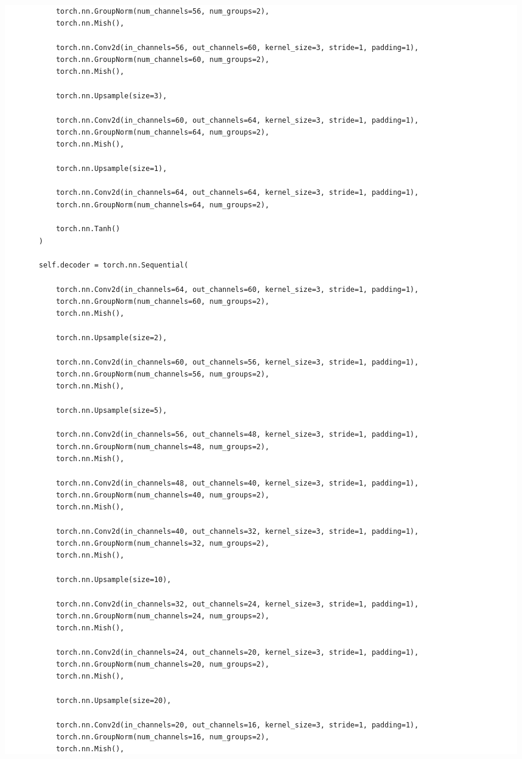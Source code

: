 ~~~
            torch.nn.GroupNorm(num_channels=56, num_groups=2),
            torch.nn.Mish(),

            torch.nn.Conv2d(in_channels=56, out_channels=60, kernel_size=3, stride=1, padding=1),
            torch.nn.GroupNorm(num_channels=60, num_groups=2),
            torch.nn.Mish(),
            
            torch.nn.Upsample(size=3),

            torch.nn.Conv2d(in_channels=60, out_channels=64, kernel_size=3, stride=1, padding=1),
            torch.nn.GroupNorm(num_channels=64, num_groups=2),
            torch.nn.Mish(),

            torch.nn.Upsample(size=1),

            torch.nn.Conv2d(in_channels=64, out_channels=64, kernel_size=3, stride=1, padding=1),
            torch.nn.GroupNorm(num_channels=64, num_groups=2),

            torch.nn.Tanh()
        )

        self.decoder = torch.nn.Sequential(
            
            torch.nn.Conv2d(in_channels=64, out_channels=60, kernel_size=3, stride=1, padding=1),
            torch.nn.GroupNorm(num_channels=60, num_groups=2),
            torch.nn.Mish(),
            
            torch.nn.Upsample(size=2),

            torch.nn.Conv2d(in_channels=60, out_channels=56, kernel_size=3, stride=1, padding=1),
            torch.nn.GroupNorm(num_channels=56, num_groups=2),
            torch.nn.Mish(),
            
            torch.nn.Upsample(size=5),

            torch.nn.Conv2d(in_channels=56, out_channels=48, kernel_size=3, stride=1, padding=1),
            torch.nn.GroupNorm(num_channels=48, num_groups=2),
            torch.nn.Mish(),
            
            torch.nn.Conv2d(in_channels=48, out_channels=40, kernel_size=3, stride=1, padding=1),
            torch.nn.GroupNorm(num_channels=40, num_groups=2),
            torch.nn.Mish(),

            torch.nn.Conv2d(in_channels=40, out_channels=32, kernel_size=3, stride=1, padding=1),
            torch.nn.GroupNorm(num_channels=32, num_groups=2),
            torch.nn.Mish(),
            
            torch.nn.Upsample(size=10),

            torch.nn.Conv2d(in_channels=32, out_channels=24, kernel_size=3, stride=1, padding=1),
            torch.nn.GroupNorm(num_channels=24, num_groups=2),
            torch.nn.Mish(),

            torch.nn.Conv2d(in_channels=24, out_channels=20, kernel_size=3, stride=1, padding=1),
            torch.nn.GroupNorm(num_channels=20, num_groups=2),
            torch.nn.Mish(),

            torch.nn.Upsample(size=20),

            torch.nn.Conv2d(in_channels=20, out_channels=16, kernel_size=3, stride=1, padding=1),
            torch.nn.GroupNorm(num_channels=16, num_groups=2),
            torch.nn.Mish(),

~~~
